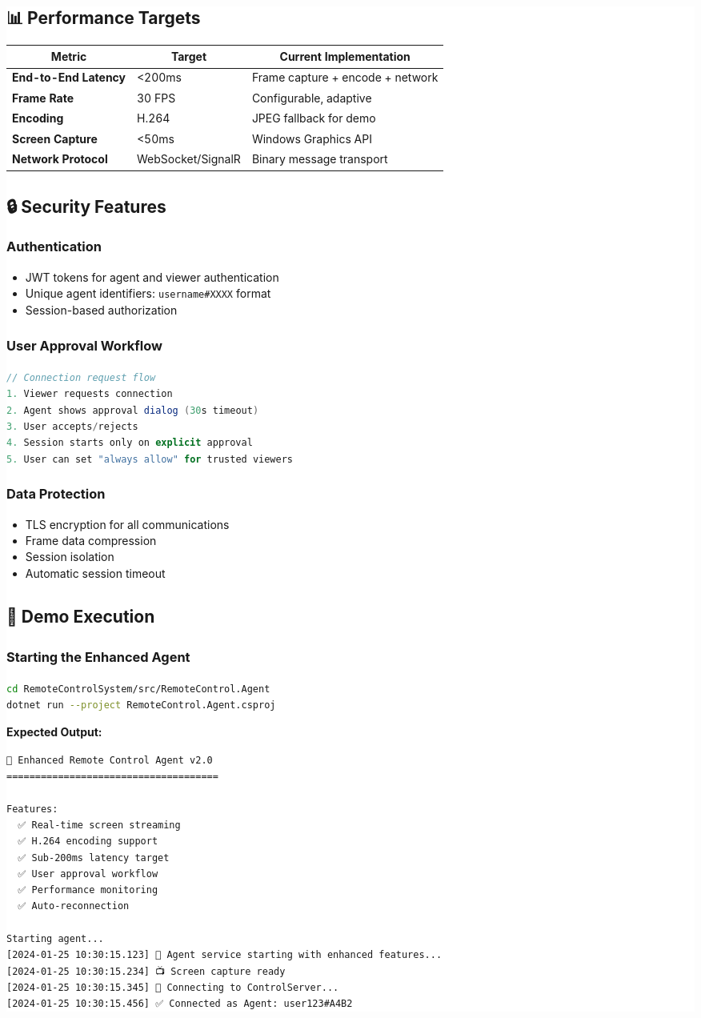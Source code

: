 ## 📊 **Performance Targets**

| Metric | Target | Current Implementation |
|--------|--------|----------------------|
| **End-to-End Latency** | <200ms | Frame capture + encode + network |
| **Frame Rate** | 30 FPS | Configurable, adaptive |
| **Encoding** | H.264 | JPEG fallback for demo |
| **Screen Capture** | <50ms | Windows Graphics API |
| **Network Protocol** | WebSocket/SignalR | Binary message transport |

## 🔒 **Security Features**

### **Authentication**
- JWT tokens for agent and viewer authentication
- Unique agent identifiers: `username#XXXX` format
- Session-based authorization

### **User Approval Workflow**
```csharp
// Connection request flow
1. Viewer requests connection
2. Agent shows approval dialog (30s timeout)
3. User accepts/rejects
4. Session starts only on explicit approval
5. User can set "always allow" for trusted viewers
```

### **Data Protection**
- TLS encryption for all communications
- Frame data compression
- Session isolation
- Automatic session timeout

## 🚦 **Demo Execution**

### **Starting the Enhanced Agent**
```bash
cd RemoteControlSystem/src/RemoteControl.Agent
dotnet run --project RemoteControl.Agent.csproj
```

**Expected Output:**
```
🚀 Enhanced Remote Control Agent v2.0
=====================================

Features:
  ✅ Real-time screen streaming
  ✅ H.264 encoding support  
  ✅ Sub-200ms latency target
  ✅ User approval workflow
  ✅ Performance monitoring
  ✅ Auto-reconnection

Starting agent...
[2024-01-25 10:30:15.123] 🚀 Agent service starting with enhanced features...
[2024-01-25 10:30:15.234] 📺 Screen capture ready
[2024-01-25 10:30:15.345] 🔗 Connecting to ControlServer...
[2024-01-25 10:30:15.456] ✅ Connected as Agent: user123#A4B2
```